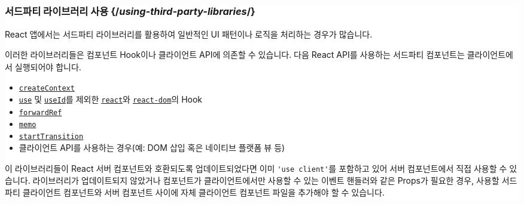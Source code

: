 ### 서드파티 라이브러리 사용 {/*using-third-party-libraries*/}

React 앱에서는 서드파티 라이브러리를 활용하여 일반적인 UI 패턴이나 로직을 처리하는 경우가 많습니다.

이러한 라이브러리들은 컴포넌트 Hook이나 클라이언트 API에 의존할 수 있습니다. 다음 React API를 사용하는 서드파티 컴포넌트는 클라이언트에서 실행되어야 합니다.
* [`createContext`](/reference/react/createContext)
* [`use`](/reference/react/use) 및 [`useId`](/reference/react/useId)를 제외한 [`react`](/reference/react/hooks)와 [`react-dom`](/reference/react-dom/hooks)의 Hook
* [`forwardRef`](/reference/react/forwardRef)
* [`memo`](/reference/react/memo)
* [`startTransition`](/reference/react/startTransition)
* 클라이언트 API를 사용하는 경우(예: DOM 삽입 혹은 네이티브 플랫폼 뷰 등)

이 라이브러리들이 React 서버 컴포넌트와 호환되도록 업데이트되었다면 이미 `'use client'`를 포함하고 있어 서버 컴포넌트에서 직접 사용할 수 있습니다. 라이브러리가 업데이트되지 않았거나 컴포넌트가 클라이언트에서만 사용할 수 있는 이벤트 핸들러와 같은 Props가 필요한 경우, 사용할 서드파티 클라이언트 컴포넌트와 서버 컴포넌트 사이에 자체 클라이언트 컴포넌트 파일을 추가해야 할 수 있습니다.

[TODO]: <> (Troubleshooting - need use-cases)
